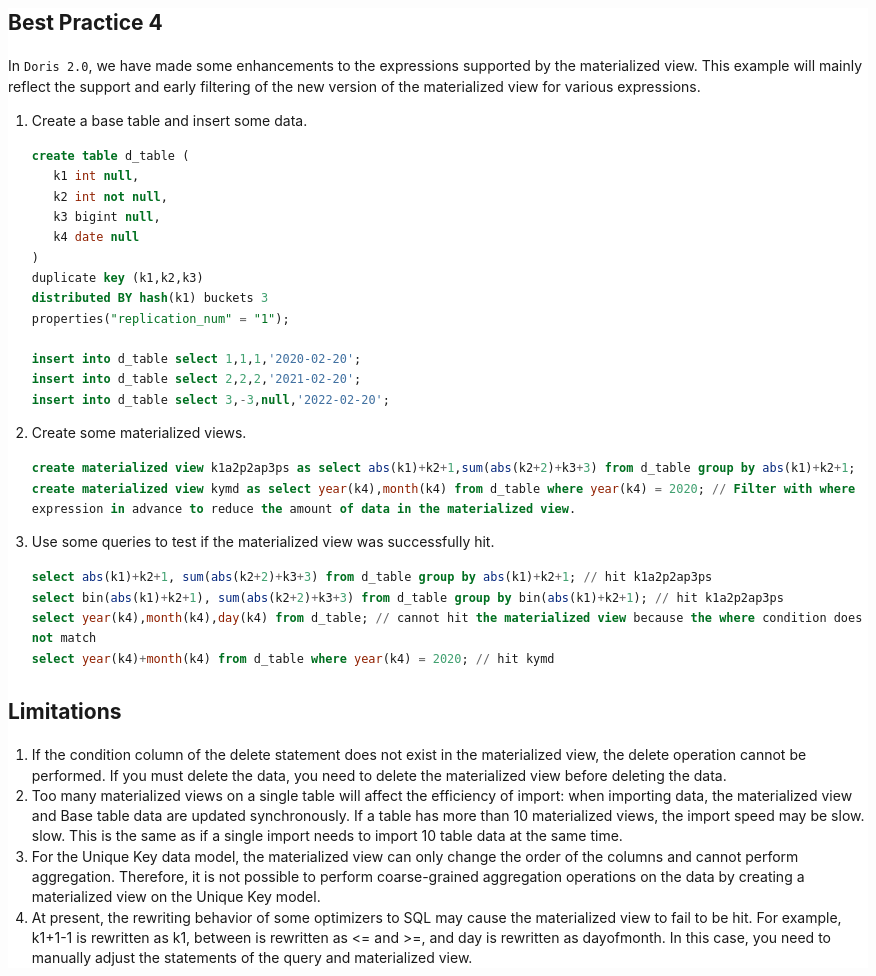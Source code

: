 ## Best Practice 4

<version since="2.0.0"></version>

In `Doris 2.0`, we have made some enhancements to the expressions supported by the materialized view. This example will mainly reflect the support and early filtering of the new version of the materialized view for various expressions.

1. Create a base table and insert some data.
    ```sql
    create table d_table (
       k1 int null,
       k2 int not null,
       k3 bigint null,
       k4 date null
    )
    duplicate key (k1,k2,k3)
    distributed BY hash(k1) buckets 3
    properties("replication_num" = "1");
   
    insert into d_table select 1,1,1,'2020-02-20';
    insert into d_table select 2,2,2,'2021-02-20';
    insert into d_table select 3,-3,null,'2022-02-20';
    ```
   
2. Create some materialized views.
    ```sql
    create materialized view k1a2p2ap3ps as select abs(k1)+k2+1,sum(abs(k2+2)+k3+3) from d_table group by abs(k1)+k2+1;
    create materialized view kymd as select year(k4),month(k4) from d_table where year(k4) = 2020; // Filter with where expression in advance to reduce the amount of data in the materialized view.
    ```

3. Use some queries to test if the materialized view was successfully hit.
    ```sql
    select abs(k1)+k2+1, sum(abs(k2+2)+k3+3) from d_table group by abs(k1)+k2+1; // hit k1a2p2ap3ps
    select bin(abs(k1)+k2+1), sum(abs(k2+2)+k3+3) from d_table group by bin(abs(k1)+k2+1); // hit k1a2p2ap3ps
    select year(k4),month(k4),day(k4) from d_table; // cannot hit the materialized view because the where condition does not match
    select year(k4)+month(k4) from d_table where year(k4) = 2020; // hit kymd
    ```

## Limitations

1. If the condition column of the delete statement does not exist in the materialized view, the delete operation cannot be performed. If you must delete the data, you need to delete the materialized view before deleting the data.
2. Too many materialized views on a single table will affect the efficiency of import: when importing data, the materialized view and Base table data are updated synchronously. If a table has more than 10 materialized views, the import speed may be slow. slow. This is the same as if a single import needs to import 10 table data at the same time.
3. For the Unique Key data model, the materialized view can only change the order of the columns and cannot perform aggregation. Therefore, it is not possible to perform coarse-grained aggregation operations on the data by creating a materialized view on the Unique Key model.
4. At present, the rewriting behavior of some optimizers to SQL may cause the materialized view to fail to be hit. For example, k1+1-1 is rewritten as k1, between is rewritten as <= and >=, and day is rewritten as dayofmonth. In this case, you need to manually adjust the statements of the query and materialized view.
